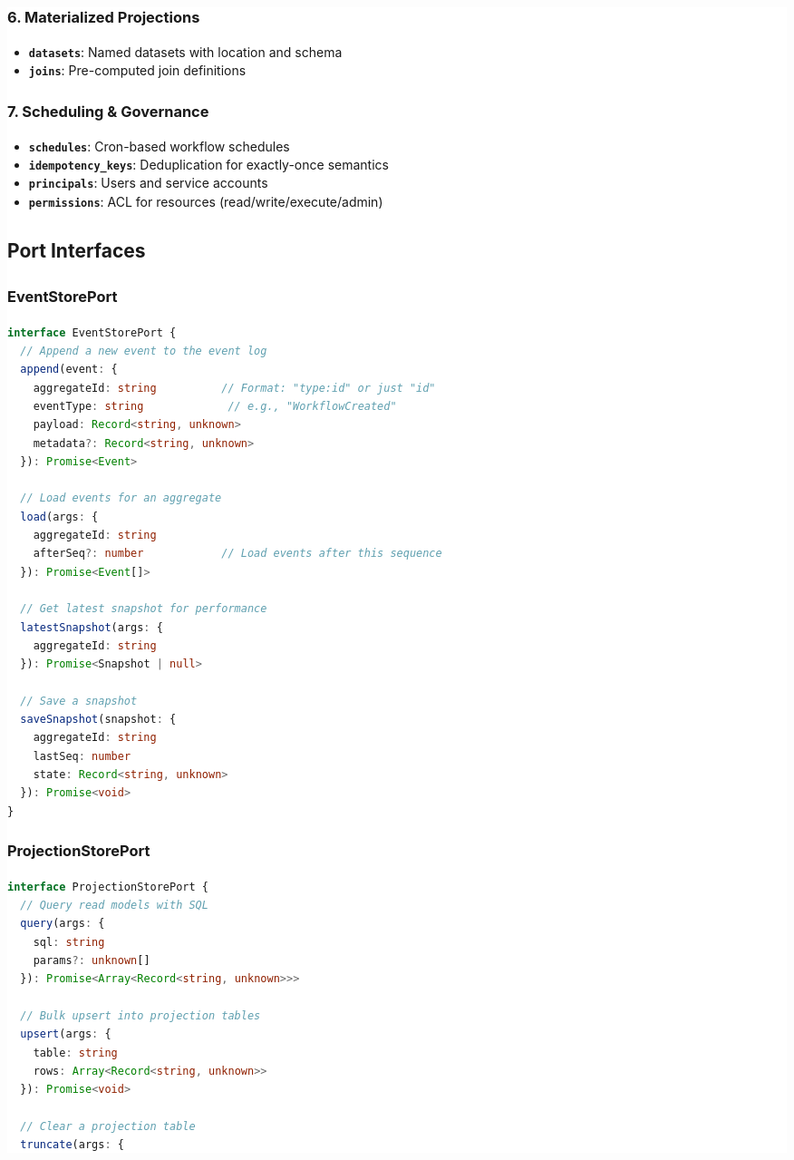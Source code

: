 ### 6. Materialized Projections

- **`datasets`**: Named datasets with location and schema
- **`joins`**: Pre-computed join definitions

### 7. Scheduling & Governance

- **`schedules`**: Cron-based workflow schedules
- **`idempotency_keys`**: Deduplication for exactly-once semantics
- **`principals`**: Users and service accounts
- **`permissions`**: ACL for resources (read/write/execute/admin)

## Port Interfaces

### EventStorePort

```typescript
interface EventStorePort {
  // Append a new event to the event log
  append(event: {
    aggregateId: string          // Format: "type:id" or just "id"
    eventType: string             // e.g., "WorkflowCreated"
    payload: Record<string, unknown>
    metadata?: Record<string, unknown>
  }): Promise<Event>

  // Load events for an aggregate
  load(args: {
    aggregateId: string
    afterSeq?: number            // Load events after this sequence
  }): Promise<Event[]>

  // Get latest snapshot for performance
  latestSnapshot(args: {
    aggregateId: string
  }): Promise<Snapshot | null>

  // Save a snapshot
  saveSnapshot(snapshot: {
    aggregateId: string
    lastSeq: number
    state: Record<string, unknown>
  }): Promise<void>
}
```

### ProjectionStorePort

```typescript
interface ProjectionStorePort {
  // Query read models with SQL
  query(args: {
    sql: string
    params?: unknown[]
  }): Promise<Array<Record<string, unknown>>>

  // Bulk upsert into projection tables
  upsert(args: {
    table: string
    rows: Array<Record<string, unknown>>
  }): Promise<void>

  // Clear a projection table
  truncate(args: {
```